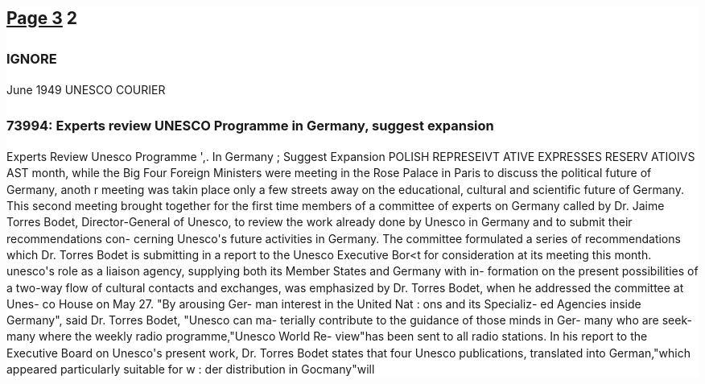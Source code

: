 ## [Page 3](https://demo.humlab.umu.se/courier/073993engo.pdf#page=3) 2

### IGNORE

June 1949 UNESCO COURIER

### 73994: Experts review UNESCO Programme in Germany, suggest expansion

Experts Review Unesco Programme
',. In Germany ; Suggest Expansion
POLISH REPRESEIVT ATIVE EXPRESSES RESERV ATIOIVS
AST month, while the Big Four Foreign Ministers were meeting
in the Rose Palace in Paris to discuss the political future of
Germany, anoth r meeting was takin  place only a few streets
away on the educational, cultural and scientific future of Germany.
This second meeting brought together for the first time members
of a committee of experts on Germany called by Dr. Jaime Torres
Bodet, Director-General of Unesco, to review the work already done
by Unesco in Germany and to submit their recommendations con-
cerning Unesco's future activities in Germany.
The committee formulated a series of recommendations which Dr.
Torres Bodet is submitting in a report to the Unesco Executive Bor<t
for consideration at its meeting this month.
unesco's role as
a liaison agency,
supplying both its
Member States and
Germany with in-
formation on the
present possibilities
of a two-way flow
of cultural contacts
and exchanges, was
emphasized by Dr.
Torres Bodet, when
he addressed the
committee at Unes-
co House on May 27.
"By arousing Ger-
man interest in
the United Nat : ons
and its Specializ-
ed Agencies inside
Germany", said
Dr. Torres Bodet,
"Unesco can ma-
terially contribute
to the guidance of
those minds in Ger-
many who are seek-
many where the weekly radio
programme,"Unesco World Re-
view"has been sent to all radio
stations.
In his report to the Executive
Board on Unesco's present work,
Dr. Torres Bodet states that four
Unesco publications, translated
into German,"which appeared
particularly suitable for w : der
distribution in Gocmany"will